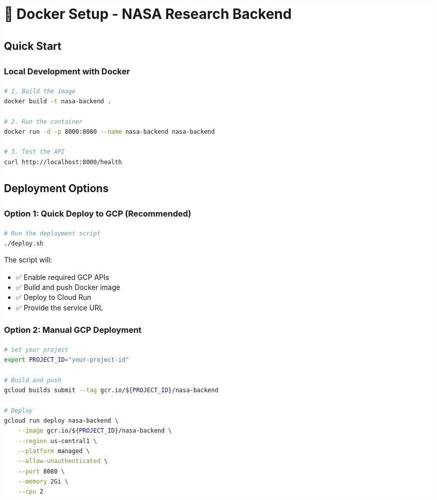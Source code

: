 # 🐳 Docker Setup - NASA Research Backend

## Quick Start

### Local Development with Docker

```bash
# 1. Build the image
docker build -t nasa-backend .

# 2. Run the container
docker run -d -p 8000:8080 --name nasa-backend nasa-backend

# 3. Test the API
curl http://localhost:8000/health
```

## Deployment Options

### Option 1: Quick Deploy to GCP (Recommended)

```bash
# Run the deployment script
./deploy.sh
```

The script will:

-   ✅ Enable required GCP APIs
-   ✅ Build and push Docker image
-   ✅ Deploy to Cloud Run
-   ✅ Provide the service URL

### Option 2: Manual GCP Deployment

```bash
# Set your project
export PROJECT_ID="your-project-id"

# Build and push
gcloud builds submit --tag gcr.io/${PROJECT_ID}/nasa-backend

# Deploy
gcloud run deploy nasa-backend \
    --image gcr.io/${PROJECT_ID}/nasa-backend \
    --region us-central1 \
    --platform managed \
    --allow-unauthenticated \
    --port 8080 \
    --memory 2Gi \
    --cpu 2
```
